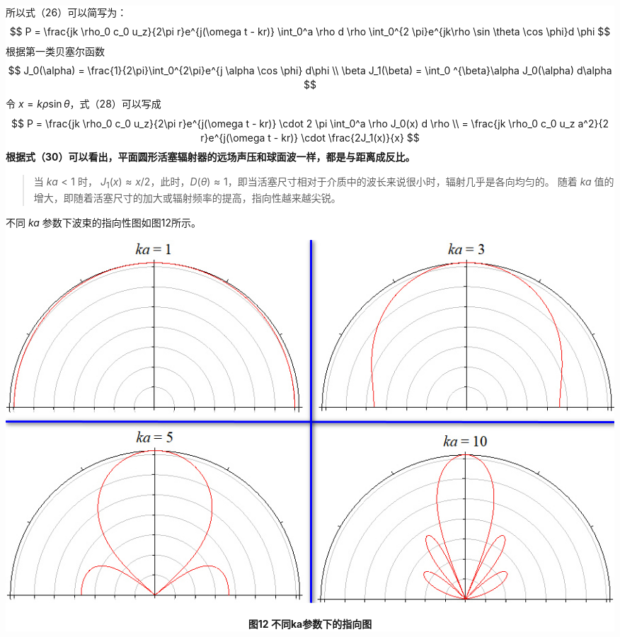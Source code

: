 
所以式（26）可以简写为：
$$
P = \frac{jk \rho_0 c_0 u_z}{2\pi r}e^{j(\omega t - kr)} \int_0^a \rho d \rho \int_0^{2 \pi}e^{jk\rho \sin \theta \cos \phi}d \phi
$$
根据第一类贝塞尔函数
$$
J_0(\alpha) = \frac{1}{2\pi}\int_0^{2\pi}e^{j \alpha \cos \phi} d\phi \\
\beta J_1(\beta) = \int_0 ^{\beta}\alpha J_0(\alpha) d\alpha
$$
令 $x = k\rho \sin \theta$，式（28）可以写成
$$
P = \frac{jk \rho_0 c_0 u_z}{2\pi r}e^{j(\omega t - kr)} \cdot 2 \pi \int_0^a \rho J_0(x) d \rho  \\
= \frac{jk \rho_0 c_0 u_z a^2}{2 r}e^{j(\omega t - kr)} \cdot \frac{2J_1(x)}{x}
$$
**根据式（30）可以看出，平面圆形活塞辐射器的远场声压和球面波一样，都是与距离成反比。** 

> 当 $ka < 1$  时， $J_1(x) \approx x /2$，此时，$D(\theta) \approx 1$，即当活塞尺寸相对于介质中的波长来说很小时，辐射几乎是各向均匀的。
> 随着 $ka$ 值的增大，即随着活塞尺寸的加大或辐射频率的提高，指向性越来越尖锐。

不同 $ka$ 参数下波束的指向性图如图12所示。

![](../resources/Chapter2-水声学/不同ka下的指向图.JPG)

<center><b>图12 不同ka参数下的指向图</b></center>
